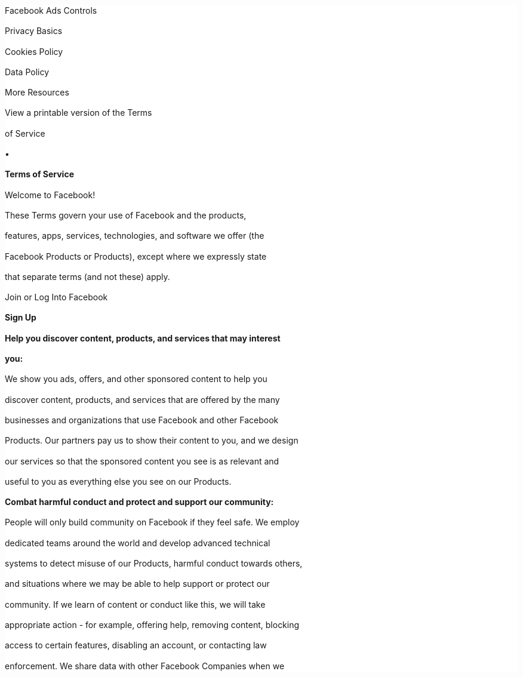 Facebook Ads Controls

Privacy Basics

Cookies Policy

Data Policy

More Resources

View a printable version of the Terms

of Service

•

**Terms of Service**

Welcome to Facebook! 

These Terms govern your use of Facebook and the products,

features, apps, services, technologies, and software we offer (the

Facebook Products or Products), except where we expressly state

that separate terms (and not these) apply.

Join or Log Into Facebook   

**Sign Up**

**Help you discover content, products, and services that may interest**

**you:**

We show you ads, offers, and other sponsored content to help you

discover content, products, and services that are offered by the many

businesses and organizations that use Facebook and other Facebook

Products. Our partners pay us to show their content to you, and we design

our services so that the sponsored content you see is as relevant and

useful to you as everything else you see on our Products.

**Combat harmful conduct and protect and support our community:**

People will only build community on Facebook if they feel safe. We employ

dedicated teams around the world and develop advanced technical

systems to detect misuse of our Products, harmful conduct towards others,

and situations where we may be able to help support or protect our

community. If we learn of content or conduct like this, we will take

appropriate action - for example, offering help, removing content, blocking

access to certain features, disabling an account, or contacting law

enforcement. We share data with other Facebook Companies when we
